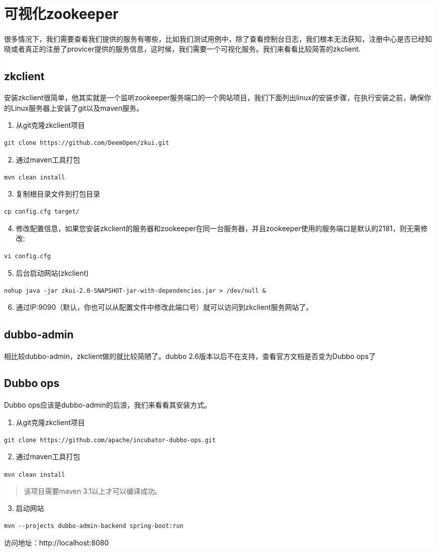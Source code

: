 # 可视化zookeeper
很多情况下，我们需要查看我们提供的服务有哪些，比如我们测试用例中，除了查看控制台日志，我们根本无法获知，注册中心是否已经知晓或者真正的注册了provicer提供的服务信息，这时候，我们需要一个可视化服务。我们来看看比较简答的zkclient.

## zkclient
安装zkclient很简单，他其实就是一个监听zookeeper服务端口的一个网站项目，我们下面列出linux的安装步骤，在执行安装之前，确保你的Linux服务器上安装了git以及maven服务。

1. 从git克隆zkclient项目
```
git clone https://github.com/DeemOpen/zkui.git
```
2. 通过maven工具打包
```
mvn clean install
```
3. 复制根目录文件到打包目录
```
cp config.cfg target/
```
4. 修改配置信息，如果您安装zkclient的服务器和zookeeper在同一台服务器，并且zookeeper使用的服务端口是默认的2181，则无需修改:
```
vi config.cfg
```
5. 后台启动网站(zkclient)
```
nohup java -jar zkui-2.0-SNAPSHOT-jar-with-dependencies.jar > /dev/null &
```
6. 通过IP:9090（默认，你也可以从配置文件中修改此端口号）就可以访问到zkclient服务网站了。

## dubbo-admin
相比较dubbo-admin，zkclient做的就比较简陋了。dubbo 2.6版本以后不在支持，查看官方文档是否变为Dubbo ops了

## Dubbo ops
Dubbo ops应该是dubbo-admin的后浪，我们来看看其安装方式。
1. 从git克隆zkclient项目
```
git clone https://github.com/apache/incubator-dubbo-ops.git
```
2. 通过maven工具打包
```
mvn clean install
```
> 该项目需要maven 3.1以上才可以编译成功。
3. 启动网站
```
mvn --projects dubbo-admin-backend spring-boot:run
```
访问地址：http://localhost:8080
